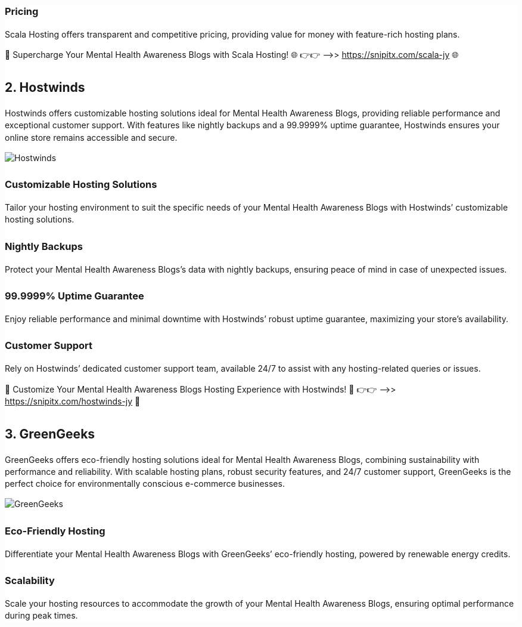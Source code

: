 ### Pricing
Scala Hosting offers transparent and competitive pricing, providing value for money with feature-rich hosting plans.

🚀 Supercharge Your Mental Health Awareness Blogs with Scala Hosting! 🌐
👉👉 -->> https://snipitx.com/scala-jy 🌐

## 2. Hostwinds

Hostwinds offers customizable hosting solutions ideal for Mental Health Awareness Blogs, providing reliable performance and exceptional customer support. With features like nightly backups and a 99.9999% uptime guarantee, Hostwinds ensures your online store remains accessible and secure.

![Hostwinds](https://i.imgur.com/53aSNXx.jpeg "Hostwinds Hosting")

### Customizable Hosting Solutions
Tailor your hosting environment to suit the specific needs of your Mental Health Awareness Blogs with Hostwinds’ customizable hosting solutions.

### Nightly Backups
Protect your Mental Health Awareness Blogs’s data with nightly backups, ensuring peace of mind in case of unexpected issues.

### 99.9999% Uptime Guarantee
Enjoy reliable performance and minimal downtime with Hostwinds’ robust uptime guarantee, maximizing your store’s availability.

### Customer Support
Rely on Hostwinds’ dedicated customer support team, available 24/7 to assist with any hosting-related queries or issues.

🌟 Customize Your Mental Health Awareness Blogs Hosting Experience with Hostwinds! 🚀
👉👉 -->> https://snipitx.com/hostwinds-jy 🚀


## 3. GreenGeeks

GreenGeeks offers eco-friendly hosting solutions ideal for Mental Health Awareness Blogs, combining sustainability with performance and reliability. With scalable hosting plans, robust security features, and 24/7 customer support, GreenGeeks is the perfect choice for environmentally conscious e-commerce businesses.

![GreenGeeks](https://i.imgur.com/eEwuntu.jpg "GreenGeeks Hosting")

### Eco-Friendly Hosting
Differentiate your Mental Health Awareness Blogs with GreenGeeks’ eco-friendly hosting, powered by renewable energy credits.

### Scalability
Scale your hosting resources to accommodate the growth of your Mental Health Awareness Blogs, ensuring optimal performance during peak times.

